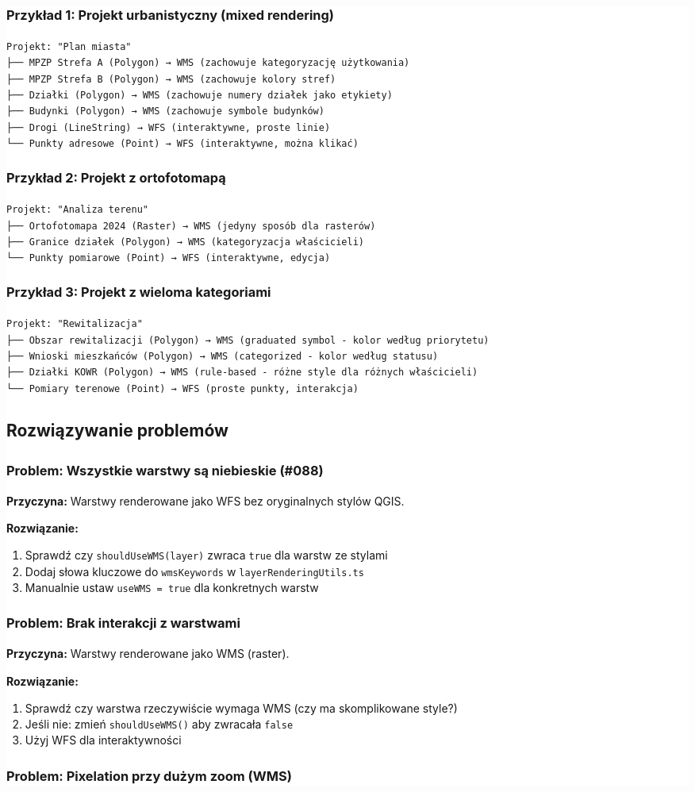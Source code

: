 ### Przykład 1: Projekt urbanistyczny (mixed rendering)

```
Projekt: "Plan miasta"
├── MPZP Strefa A (Polygon) → WMS (zachowuje kategoryzację użytkowania)
├── MPZP Strefa B (Polygon) → WMS (zachowuje kolory stref)
├── Działki (Polygon) → WMS (zachowuje numery działek jako etykiety)
├── Budynki (Polygon) → WMS (zachowuje symbole budynków)
├── Drogi (LineString) → WFS (interaktywne, proste linie)
└── Punkty adresowe (Point) → WFS (interaktywne, można klikać)
```

### Przykład 2: Projekt z ortofotomapą

```
Projekt: "Analiza terenu"
├── Ortofotomapa 2024 (Raster) → WMS (jedyny sposób dla rasterów)
├── Granice działek (Polygon) → WMS (kategoryzacja właścicieli)
└── Punkty pomiarowe (Point) → WFS (interaktywne, edycja)
```

### Przykład 3: Projekt z wieloma kategoriami

```
Projekt: "Rewitalizacja"
├── Obszar rewitalizacji (Polygon) → WMS (graduated symbol - kolor według priorytetu)
├── Wnioski mieszkańców (Polygon) → WMS (categorized - kolor według statusu)
├── Działki KOWR (Polygon) → WMS (rule-based - różne style dla różnych właścicieli)
└── Pomiary terenowe (Point) → WFS (proste punkty, interakcja)
```

## Rozwiązywanie problemów

### Problem: Wszystkie warstwy są niebieskie (#088)

**Przyczyna:** Warstwy renderowane jako WFS bez oryginalnych stylów QGIS.

**Rozwiązanie:**
1. Sprawdź czy `shouldUseWMS(layer)` zwraca `true` dla warstw ze stylami
2. Dodaj słowa kluczowe do `wmsKeywords` w `layerRenderingUtils.ts`
3. Manualnie ustaw `useWMS = true` dla konkretnych warstw

### Problem: Brak interakcji z warstwami

**Przyczyna:** Warstwy renderowane jako WMS (raster).

**Rozwiązanie:**
1. Sprawdź czy warstwa rzeczywiście wymaga WMS (czy ma skomplikowane style?)
2. Jeśli nie: zmień `shouldUseWMS()` aby zwracała `false`
3. Użyj WFS dla interaktywności

### Problem: Pixelation przy dużym zoom (WMS)
